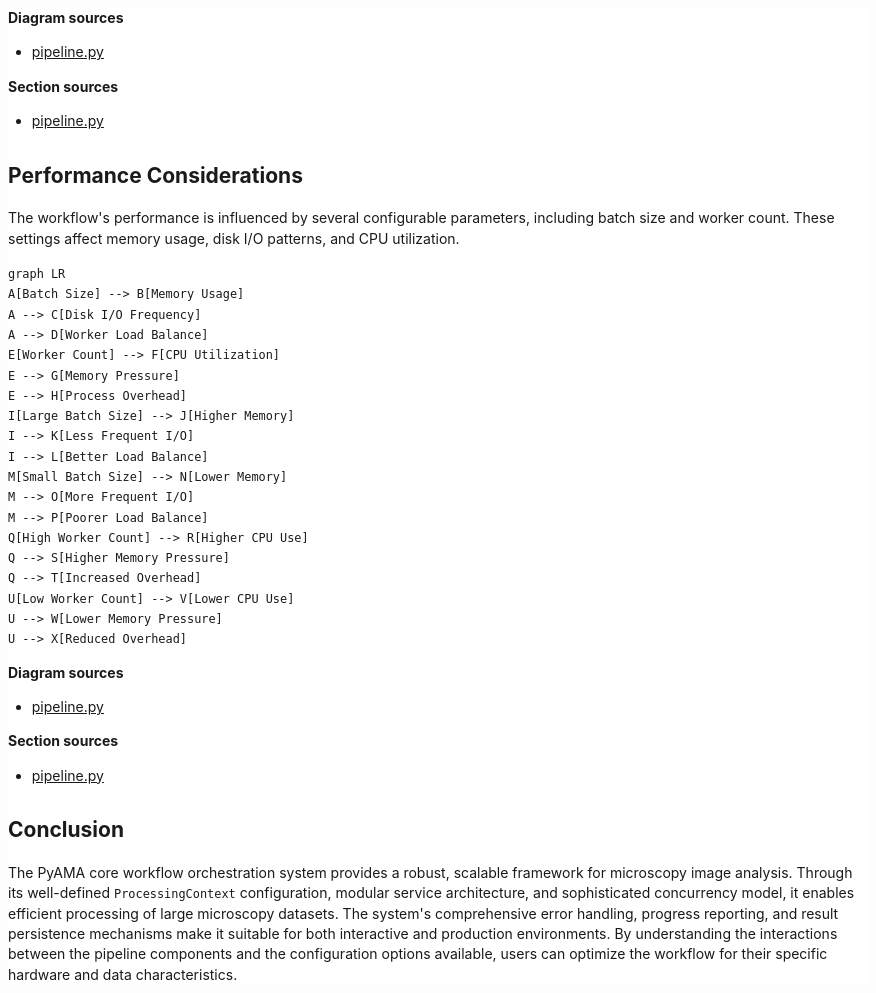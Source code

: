 **Diagram sources**
- [pipeline.py](file://pyama-core/src/pyama_core/processing/workflow/pipeline.py#L0-L558)

**Section sources**
- [pipeline.py](file://pyama-core/src/pyama_core/processing/workflow/pipeline.py#L0-L558)

## Performance Considerations

The workflow's performance is influenced by several configurable parameters, including batch size and worker count. These settings affect memory usage, disk I/O patterns, and CPU utilization.

```mermaid
graph LR
A[Batch Size] --> B[Memory Usage]
A --> C[Disk I/O Frequency]
A --> D[Worker Load Balance]
E[Worker Count] --> F[CPU Utilization]
E --> G[Memory Pressure]
E --> H[Process Overhead]
I[Large Batch Size] --> J[Higher Memory]
I --> K[Less Frequent I/O]
I --> L[Better Load Balance]
M[Small Batch Size] --> N[Lower Memory]
M --> O[More Frequent I/O]
M --> P[Poorer Load Balance]
Q[High Worker Count] --> R[Higher CPU Use]
Q --> S[Higher Memory Pressure]
Q --> T[Increased Overhead]
U[Low Worker Count] --> V[Lower CPU Use]
U --> W[Lower Memory Pressure]
U --> X[Reduced Overhead]
```

**Diagram sources**
- [pipeline.py](file://pyama-core/src/pyama_core/processing/workflow/pipeline.py#L0-L558)

**Section sources**
- [pipeline.py](file://pyama-core/src/pyama_core/processing/workflow/pipeline.py#L0-L558)

## Conclusion

The PyAMA core workflow orchestration system provides a robust, scalable framework for microscopy image analysis. Through its well-defined `ProcessingContext` configuration, modular service architecture, and sophisticated concurrency model, it enables efficient processing of large microscopy datasets. The system's comprehensive error handling, progress reporting, and result persistence mechanisms make it suitable for both interactive and production environments. By understanding the interactions between the pipeline components and the configuration options available, users can optimize the workflow for their specific hardware and data characteristics.